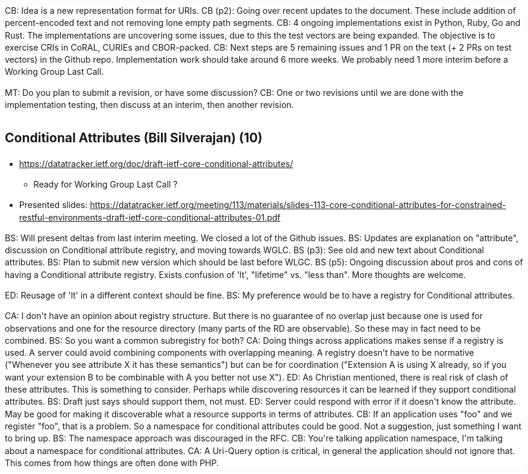 CB: Idea is a new representation format for URIs.
CB (p2): Going over recent updates to the document. These include addition of percent-encoded text and not removing lone empty path segments.
CB: 4 ongoing implementations exist in Python, Ruby, Go and Rust. The implementations are uncovering some issues, due to this the test vectors are being expanded. The objective is to exercise CRIs in CoRAL, CURIEs and CBOR-packed.
CB: Next steps are 5 remaining issues and 1 PR on the text (+ 2 PRs on test vectors) in the Github repo. Implementation work should take around 6 more weeks. We probably need 1 more interim before a Working Group Last Call.

MT: Do you plan to submit a revision, or have some discussion?
CB: One or two revisions until we are done with the implementation testing, then discuss at an interim, then another revision.


## Conditional Attributes (Bill Silverajan) (10)

* <https://datatracker.ietf.org/doc/draft-ietf-core-conditional-attributes/>

    - Ready for Working Group Last Call ?

* Presented slides: <https://datatracker.ietf.org/meeting/113/materials/slides-113-core-conditional-attributes-for-constrained-restful-environments-draft-ietf-core-conditional-attributes-01.pdf>

BS: Will present deltas from last interim meeting. We closed a lot of the Github issues.
BS: Updates are explanation on "attribute", discussion on Conditional attribute registry, and moving towards WGLC.
BS (p3): See old and new text about Conditional attributes.
BS: Plan to submit new version which should be last before WLGC.
BS (p5): Ongoing discussion about pros and cons of having a Conditional attribute registry. Exists confusion of 'lt', "lifetime" vs. "less than". More thoughts are welcome.

ED: Reusage of 'lt' in a different context should be fine.
BS: My preference would be to have a registry for Conditional attributes.

CA: I don't have an opinion about registry structure. But there is no guarantee of no overlap just because one is used for observations and one for the resource directory (many parts of the RD are observable). So these may in fact need to be combined.
BS: So you want a common subregistry for both?
CA: Doing things across applications makes sense if a registry is used. A server could avoid combining components with overlapping meaning. A registry doesn't have to be normative ("Whenever you see attribute X it has these semantics") but can be for coordination ("Extension A is using X already, so if you want your extension B to be combinable with A you better not use X").
ED: As Christian mentioned, there is real risk of clash of these attributes. This is something to consider. Perhaps while discovering resources it can be learned if they support conditional attributes.
BS: Draft just says should support them, not must.
ED: Server could respond with error if it doesn't know the attribute. May be good for making it discoverable what a resource supports in terms of attributes.
CB: If an application uses "foo" and we register "foo", that is a problem. So a namespace for conditional attributes could be good. Not a suggestion, just something I want to bring up.
BS: The namespace approach was discouraged in the RFC.
CB: You're talking application namespace, I'm talking about a namespace for conditional attributes.
CA: A Uri-Query option is critical, in general the application should not ignore that. This comes from how things are often done with PHP.

